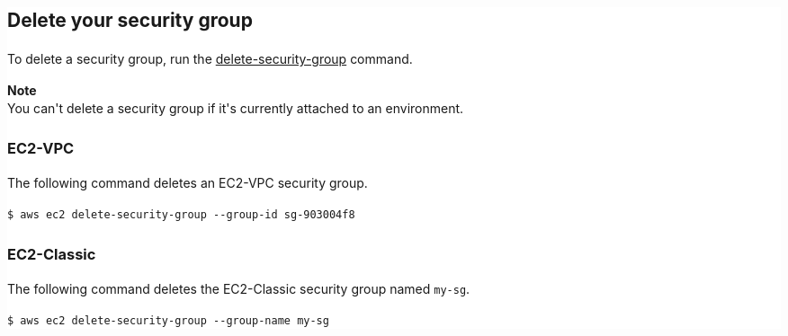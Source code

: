## Delete your security group<a name="deleting-a-security-group"></a>

To delete a security group, run the [delete\-security\-group](https://docs.aws.amazon.com/cli/latest/reference/ec2/delete-security-group.html) command\. 

**Note**  
You can't delete a security group if it's currently attached to an environment\.

### EC2\-VPC<a name="delete-ec2-vpc"></a>

The following command deletes an EC2\-VPC security group\.

```
$ aws ec2 delete-security-group --group-id sg-903004f8
```

### EC2\-Classic<a name="delete-ec2-classic"></a>

The following command deletes the EC2\-Classic security group named `my-sg`\.

```
$ aws ec2 delete-security-group --group-name my-sg
```